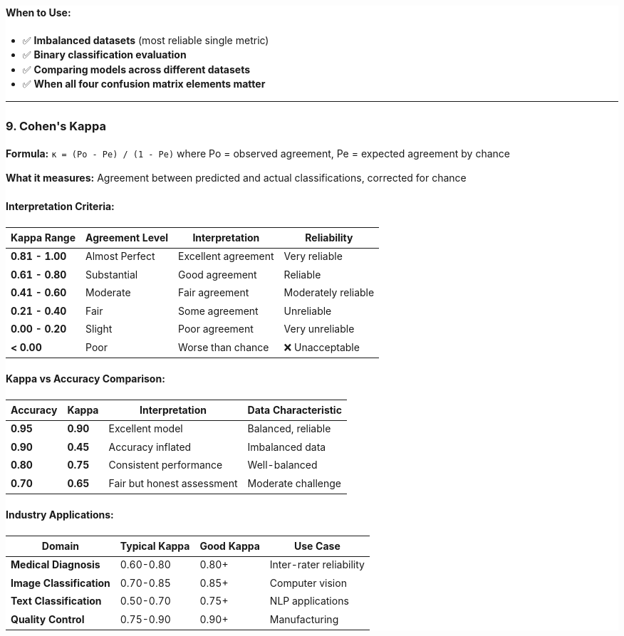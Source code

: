 #### **When to Use:**
- ✅ **Imbalanced datasets** (most reliable single metric)
- ✅ **Binary classification evaluation**
- ✅ **Comparing models across different datasets**
- ✅ **When all four confusion matrix elements matter**

---

### **9. Cohen's Kappa**

**Formula:** `κ = (Po - Pe) / (1 - Pe)` where Po = observed agreement, Pe = expected agreement by chance

**What it measures:** Agreement between predicted and actual classifications, corrected for chance

#### **Interpretation Criteria:**

| **Kappa Range** | **Agreement Level** | **Interpretation** | **Reliability** |
|----------------|-------------------|-------------------|----------------|
| **0.81 - 1.00** | Almost Perfect | Excellent agreement | Very reliable |
| **0.61 - 0.80** | Substantial | Good agreement | Reliable |
| **0.41 - 0.60** | Moderate | Fair agreement | Moderately reliable |
| **0.21 - 0.40** | Fair | Some agreement | Unreliable |
| **0.00 - 0.20** | Slight | Poor agreement | Very unreliable |
| **< 0.00** | Poor | Worse than chance | ❌ Unacceptable |

#### **Kappa vs Accuracy Comparison:**

| **Accuracy** | **Kappa** | **Interpretation** | **Data Characteristic** |
|-------------|-----------|-------------------|----------------------|
| **0.95** | **0.90** | Excellent model | Balanced, reliable |
| **0.90** | **0.45** | Accuracy inflated | Imbalanced data |
| **0.80** | **0.75** | Consistent performance | Well-balanced |
| **0.70** | **0.65** | Fair but honest assessment | Moderate challenge |

#### **Industry Applications:**

| **Domain** | **Typical Kappa** | **Good Kappa** | **Use Case** |
|------------|------------------|---------------|--------------|
| **Medical Diagnosis** | 0.60-0.80 | 0.80+ | Inter-rater reliability |
| **Image Classification** | 0.70-0.85 | 0.85+ | Computer vision |
| **Text Classification** | 0.50-0.70 | 0.75+ | NLP applications |
| **Quality Control** | 0.75-0.90 | 0.90+ | Manufacturing |
